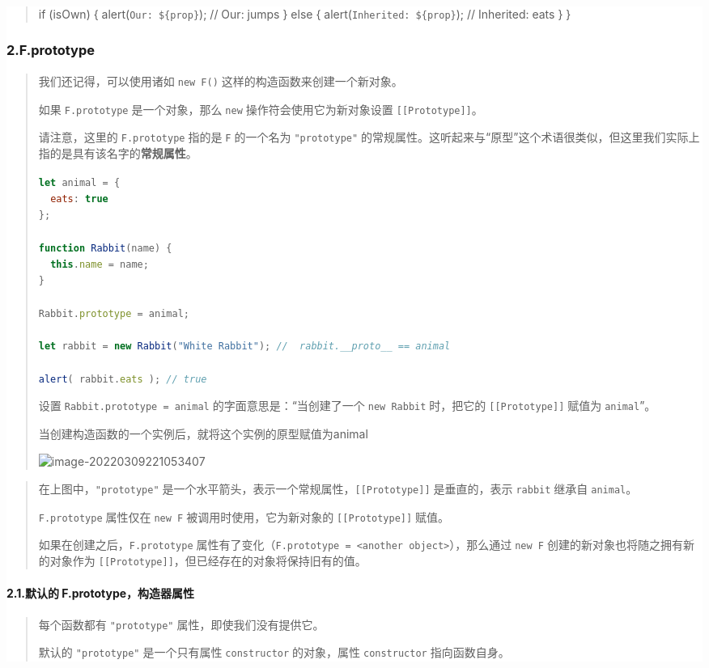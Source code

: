 > 
>   if (isOwn) {
>     alert(`Our: ${prop}`); // Our: jumps
>   } else {
>     alert(`Inherited: ${prop}`); // Inherited: eats
>   }
> }
> ```

### 2.F.prototype

> 我们还记得，可以使用诸如 `new F()` 这样的构造函数来创建一个新对象。
>
> 如果 `F.prototype` 是一个对象，那么 `new` 操作符会使用它为新对象设置 `[[Prototype]]`。
>
> 请注意，这里的 `F.prototype` 指的是 `F` 的一个名为 `"prototype"` 的常规属性。这听起来与“原型”这个术语很类似，但这里我们实际上指的是具有该名字的**常规属性**。
>
> ```js
> let animal = {
>   eats: true
> };
> 
> function Rabbit(name) {
>   this.name = name;
> }
> 
> Rabbit.prototype = animal;
> 
> let rabbit = new Rabbit("White Rabbit"); //  rabbit.__proto__ == animal
> 
> alert( rabbit.eats ); // true
> ```
>
> 设置 `Rabbit.prototype = animal` 的字面意思是：“当创建了一个 `new Rabbit` 时，把它的 `[[Prototype]]` 赋值为 `animal`”。
>
> 当创建构造函数的一个实例后，就将这个实例的原型赋值为animal
>
> ![image-20220309221053407](C:\Users\H\AppData\Roaming\Typora\typora-user-images\image-20220309221053407.png)

> 在上图中，`"prototype"` 是一个水平箭头，表示一个常规属性，`[[Prototype]]` 是垂直的，表示 `rabbit` 继承自 `animal`。
>
> `F.prototype` 属性仅在 `new F` 被调用时使用，它为新对象的 `[[Prototype]]` 赋值。
>
> 如果在创建之后，`F.prototype` 属性有了变化（`F.prototype = <another object>`），那么通过 `new F` 创建的新对象也将随之拥有新的对象作为 `[[Prototype]]`，但已经存在的对象将保持旧有的值。

#### 2.1.默认的 F.prototype，构造器属性

>每个函数都有 `"prototype"` 属性，即使我们没有提供它。
>
>默认的 `"prototype"` 是一个只有属性 `constructor` 的对象，属性 `constructor` 指向函数自身。
>
